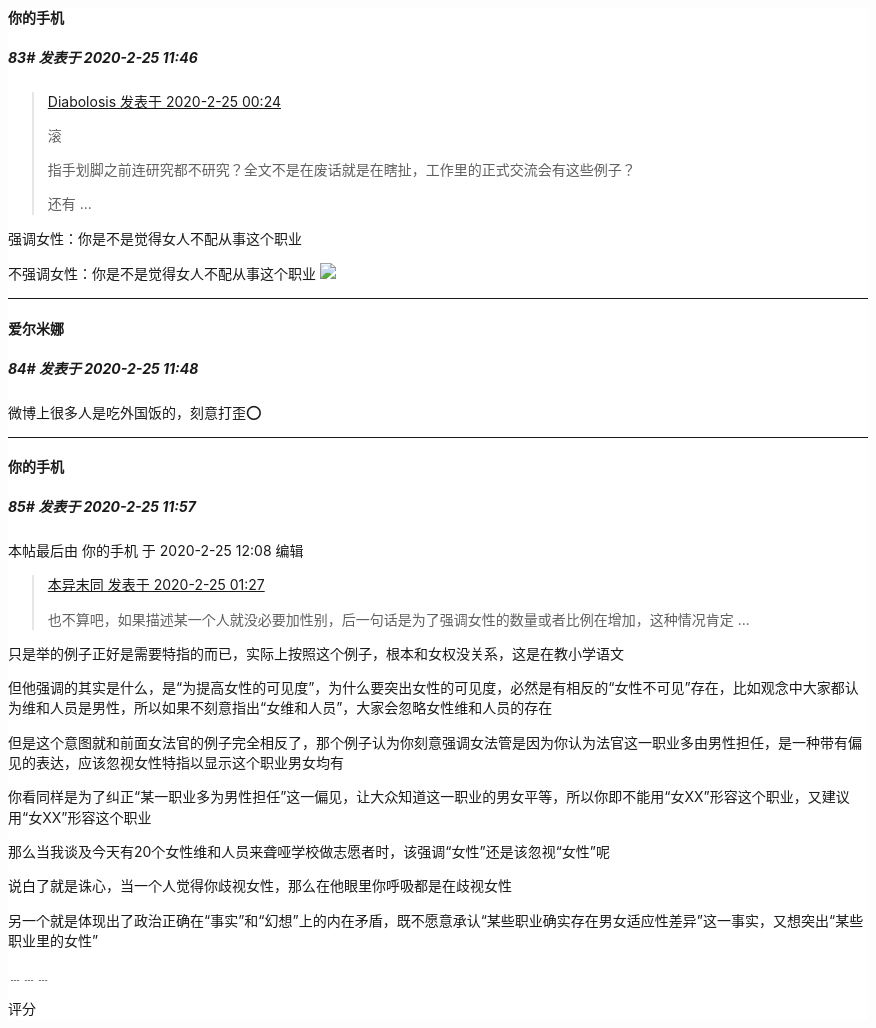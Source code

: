 ####  你的手机  
##### 83#       发表于 2020-2-25 11:46


<blockquote><a href="httphttps://bbs.saraba1st.com/2b/forum.php?mod=redirect&amp;goto=findpost&amp;pid=46515518&amp;ptid=1915536" target="_blank">Diabolosis 发表于 2020-2-25 00:24</a>

滚

指手划脚之前连研究都不研究？全文不是在废话就是在瞎扯，工作里的正式交流会有这些例子？

还有 ...</blockquote>
强调女性：你是不是觉得女人不配从事这个职业

不强调女性：你是不是觉得女人不配从事这个职业
<img src="https://static.saraba1st.com/image/smiley/face2017/001.png" referrerpolicy="no-referrer">


*****

####  爱尔米娜  
##### 84#       发表于 2020-2-25 11:48


微博上很多人是吃外国饭的，刻意打歪⭕️


*****

####  你的手机  
##### 85#       发表于 2020-2-25 11:57


 本帖最后由 你的手机 于 2020-2-25 12:08 编辑 
<blockquote><a href="httphttps://bbs.saraba1st.com/2b/forum.php?mod=redirect&amp;goto=findpost&amp;pid=46516053&amp;ptid=1915536" target="_blank">本异末同 发表于 2020-2-25 01:27</a>

也不算吧，如果描述某一个人就没必要加性别，后一句话是为了强调女性的数量或者比例在增加，这种情况肯定 ...</blockquote>
只是举的例子正好是需要特指的而已，实际上按照这个例子，根本和女权没关系，这是在教小学语文

但他强调的其实是什么，是“为提高女性的可见度”，为什么要突出女性的可见度，必然是有相反的“女性不可见”存在，比如观念中大家都认为维和人员是男性，所以如果不刻意指出“女维和人员”，大家会忽略女性维和人员的存在

但是这个意图就和前面女法官的例子完全相反了，那个例子认为你刻意强调女法管是因为你认为法官这一职业多由男性担任，是一种带有偏见的表达，应该忽视女性特指以显示这个职业男女均有

你看同样是为了纠正“某一职业多为男性担任”这一偏见，让大众知道这一职业的男女平等，所以你即不能用“女XX”形容这个职业，又建议用“女XX”形容这个职业


那么当我谈及今天有20个女性维和人员来聋哑学校做志愿者时，该强调“女性”还是该忽视“女性”呢


说白了就是诛心，当一个人觉得你歧视女性，那么在他眼里你呼吸都是在歧视女性

另一个就是体现出了政治正确在“事实”和“幻想”上的内在矛盾，既不愿意承认“某些职业确实存在男女适应性差异”这一事实，又想突出“某些职业里的女性”


﹍﹍﹍

评分

